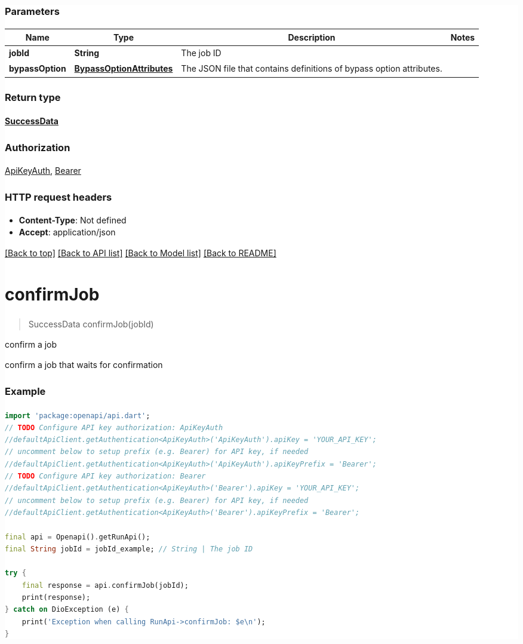 ### Parameters

Name | Type | Description  | Notes
------------- | ------------- | ------------- | -------------
 **jobId** | **String**| The job ID | 
 **bypassOption** | [**BypassOptionAttributes**](BypassOptionAttributes.md)| The JSON file that contains definitions of bypass option attributes. | 

### Return type

[**SuccessData**](SuccessData.md)

### Authorization

[ApiKeyAuth](../README.md#ApiKeyAuth), [Bearer](../README.md#Bearer)

### HTTP request headers

 - **Content-Type**: Not defined
 - **Accept**: application/json

[[Back to top]](#) [[Back to API list]](../README.md#documentation-for-api-endpoints) [[Back to Model list]](../README.md#documentation-for-models) [[Back to README]](../README.md)

# **confirmJob**
> SuccessData confirmJob(jobId)

confirm a job

confirm a job that waits for confirmation

### Example
```dart
import 'package:openapi/api.dart';
// TODO Configure API key authorization: ApiKeyAuth
//defaultApiClient.getAuthentication<ApiKeyAuth>('ApiKeyAuth').apiKey = 'YOUR_API_KEY';
// uncomment below to setup prefix (e.g. Bearer) for API key, if needed
//defaultApiClient.getAuthentication<ApiKeyAuth>('ApiKeyAuth').apiKeyPrefix = 'Bearer';
// TODO Configure API key authorization: Bearer
//defaultApiClient.getAuthentication<ApiKeyAuth>('Bearer').apiKey = 'YOUR_API_KEY';
// uncomment below to setup prefix (e.g. Bearer) for API key, if needed
//defaultApiClient.getAuthentication<ApiKeyAuth>('Bearer').apiKeyPrefix = 'Bearer';

final api = Openapi().getRunApi();
final String jobId = jobId_example; // String | The job ID

try {
    final response = api.confirmJob(jobId);
    print(response);
} catch on DioException (e) {
    print('Exception when calling RunApi->confirmJob: $e\n');
}
```
